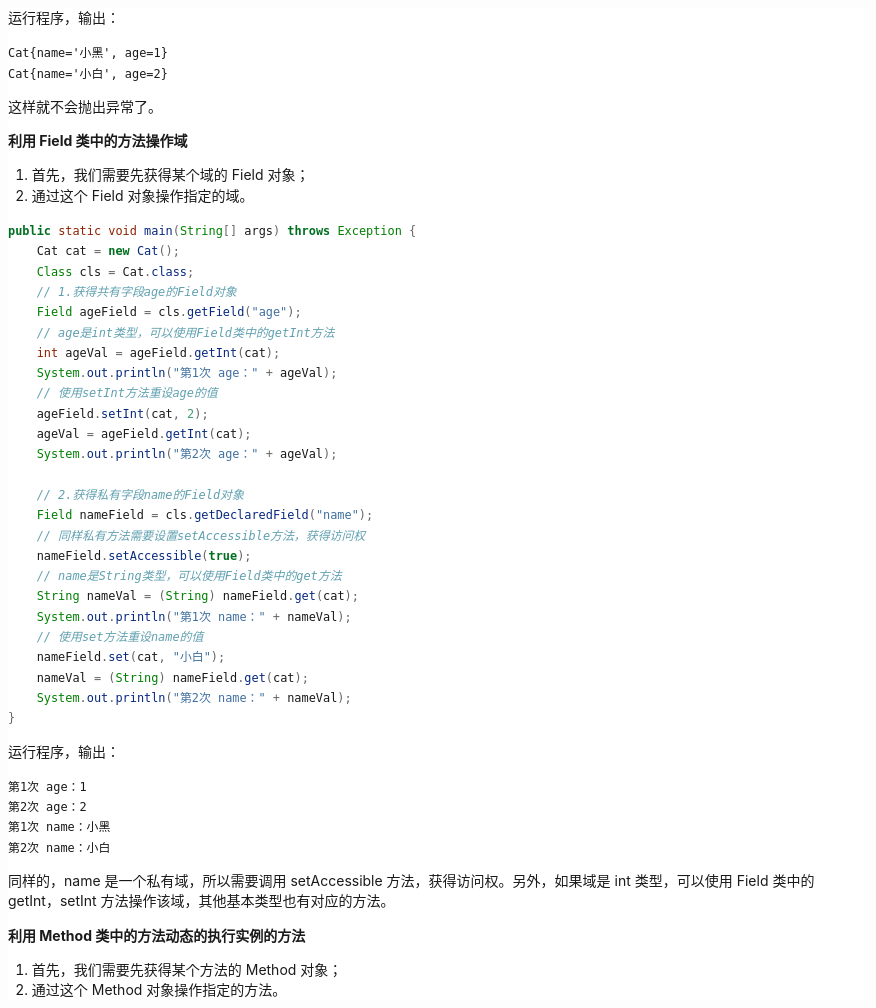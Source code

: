 运行程序，输出：

```plain
Cat{name='小黑', age=1}
Cat{name='小白', age=2}
```

这样就不会抛出异常了。

**利用 Field 类中的方法操作域**

1. 首先，我们需要先获得某个域的 Field 对象；
2. 通过这个 Field 对象操作指定的域。

```java
public static void main(String[] args) throws Exception {
    Cat cat = new Cat();
    Class cls = Cat.class;
    // 1.获得共有字段age的Field对象
    Field ageField = cls.getField("age");
    // age是int类型，可以使用Field类中的getInt方法
    int ageVal = ageField.getInt(cat);
    System.out.println("第1次 age：" + ageVal);
    // 使用setInt方法重设age的值
    ageField.setInt(cat, 2);
    ageVal = ageField.getInt(cat);
    System.out.println("第2次 age：" + ageVal);

    // 2.获得私有字段name的Field对象
    Field nameField = cls.getDeclaredField("name");
    // 同样私有方法需要设置setAccessible方法，获得访问权
    nameField.setAccessible(true);
    // name是String类型，可以使用Field类中的get方法
    String nameVal = (String) nameField.get(cat);
    System.out.println("第1次 name：" + nameVal);
    // 使用set方法重设name的值
    nameField.set(cat, "小白");
    nameVal = (String) nameField.get(cat);
    System.out.println("第2次 name：" + nameVal);
}
```

运行程序，输出：

```plain
第1次 age：1
第2次 age：2
第1次 name：小黑
第2次 name：小白
```

同样的，name 是一个私有域，所以需要调用 setAccessible 方法，获得访问权。另外，如果域是 int 类型，可以使用 Field 类中的 getInt，setInt 方法操作该域，其他基本类型也有对应的方法。

**利用 Method 类中的方法动态的执行实例的方法**

1. 首先，我们需要先获得某个方法的 Method 对象；
2. 通过这个 Method 对象操作指定的方法。
